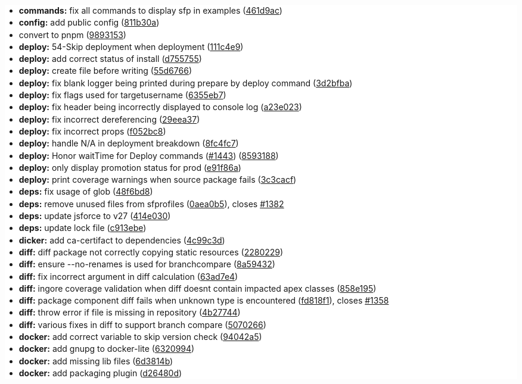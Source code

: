 * **commands:** fix all commands to display sfp in examples ([461d9ac](https://github.com/flxbl-io/sfp/commit/461d9acdd41e17ed65865caa9abc2a7307af9f2b))
* **config:** add public config ([811b30a](https://github.com/flxbl-io/sfp/commit/811b30adca021475facd71dc6a251955645436a4))
* convert to pnpm ([9893153](https://github.com/flxbl-io/sfp/commit/989315300fabede28fd7734f9a7ed9c0e496a676))
* **deploy:** 54-Skip deployment when deployment ([111c4e9](https://github.com/flxbl-io/sfp/commit/111c4e9c679bc8c73a2d26fcd8c2afc25fb51f1b))
* **deploy:** add correct status of install ([d755755](https://github.com/flxbl-io/sfp/commit/d755755d834fe77f01fc40df77084d681f3178d2))
* **deploy:** create file before writing ([55d6766](https://github.com/flxbl-io/sfp/commit/55d67663c1c5ce752812d6cae81666e32e08016b))
* **deploy:** fix blank logger being printed during prepare by deploy command ([3d2bfba](https://github.com/flxbl-io/sfp/commit/3d2bfba70ce639a8016e76898f6d0bbecc1b3b01))
* **deploy:** fix flags used for targetusername ([6355eb7](https://github.com/flxbl-io/sfp/commit/6355eb7a33e295b144f29d444e58d096537c2c3a))
* **deploy:** fix header being incorrectly displayed to console log ([a23e023](https://github.com/flxbl-io/sfp/commit/a23e023587a7a4716ab6511bd27e91b7be5f5a5d))
* **deploy:** fix incorrect dereferencing ([29eea37](https://github.com/flxbl-io/sfp/commit/29eea37b31eb447d3002b4e4512168857a319a58))
* **deploy:** fix incorrect props ([f052bc8](https://github.com/flxbl-io/sfp/commit/f052bc8dc5f5b05ab7c68c89162f157f0fd4c8cb))
* **deploy:** handle N/A in deployment breakdown ([8fc4fc7](https://github.com/flxbl-io/sfp/commit/8fc4fc7461e824a99c6381e0cff4ffa66baa6998))
* **deploy:** Honor waitTime for Deploy commands ([#1443](https://github.com/flxbl-io/sfp/issues/1443)) ([8593188](https://github.com/flxbl-io/sfp/commit/85931881af41717d198eb662cc7268613a516902))
* **deploy:** only display promotion status for prod ([e91f86a](https://github.com/flxbl-io/sfp/commit/e91f86ad5263d2737ef003a660b0d74dbb8055c6))
* **deploy:** print coverage warnings when source package fails ([3c3cacf](https://github.com/flxbl-io/sfp/commit/3c3cacfbfda982384ecef1942d579c9c8524b8f8))
* **deps:** fix usage of glob ([48f6bd8](https://github.com/flxbl-io/sfp/commit/48f6bd8f3040c015c47a0dd60bbb028ec52320f8))
* **deps:** remove unused files from sfprofiles ([0aea0b5](https://github.com/flxbl-io/sfp/commit/0aea0b5e6389522cc31e091575d8ecb4f90ff174)), closes [#1382](https://github.com/flxbl-io/sfp/issues/1382)
* **deps:** update jsforce to v27 ([414e030](https://github.com/flxbl-io/sfp/commit/414e030e805887d2c5f44e34a81ff09e6d3a32ed))
* **deps:** update lock file ([c913ebe](https://github.com/flxbl-io/sfp/commit/c913ebe1a9a777a484c3b1218d5e13f500a63858))
* **dicker:** add ca-certifact to dependencies ([4c99c3d](https://github.com/flxbl-io/sfp/commit/4c99c3ded2dd498534aa01f28f185725b85ea9a9))
* **diff:** diff package not correctly copying static resources ([2280229](https://github.com/flxbl-io/sfp/commit/22802292682fc1119c1c177e45100534825c2c00))
* **diff:** ensure --no-renames is used for branchcompare ([8a59432](https://github.com/flxbl-io/sfp/commit/8a594324b31a78f0bee7e707bc871d948749fc8e))
* **diff:** fix incorrect argument in diff calculation ([63ad7e4](https://github.com/flxbl-io/sfp/commit/63ad7e4e3759a71e2a1f91a850159fbc88ec9d64))
* **diff:** ingore coverage validation when diff doesnt contain impacted apex classes ([858e195](https://github.com/flxbl-io/sfp/commit/858e1952dce028bf8b46e75086f9975d8e79a119))
* **diff:** package component diff fails when unknown type is encountered ([fd818f1](https://github.com/flxbl-io/sfp/commit/fd818f1d3dbf91fb6d94e95e27323171f152f329)), closes [#1358](https://github.com/flxbl-io/sfp/issues/1358)
* **diff:** throw error if file is missing in repository ([4b27744](https://github.com/flxbl-io/sfp/commit/4b2774448f66767fd7423777c5a9f8f99dbc3e52))
* **diff:** various fixes in diff to support branch compare ([5070266](https://github.com/flxbl-io/sfp/commit/507026625b798360523aed78d32d37151e1a57e9))
* **docker:** add correct variable to skip version check ([94042a5](https://github.com/flxbl-io/sfp/commit/94042a5c7d95d7a57eebdd494b10fd061958dd6f))
* **docker:** add gnupg to docker-lite ([6320994](https://github.com/flxbl-io/sfp/commit/63209940e333f5feaf12235df0cf47d279f268f8))
* **docker:** add missing lib files ([6d3814b](https://github.com/flxbl-io/sfp/commit/6d3814b88d6e231940f65078edff159ba10f3777))
* **docker:** add packaging plugin ([d26480d](https://github.com/flxbl-io/sfp/commit/d26480d0c66fda04930b64600b08d4b0ebb2850a))